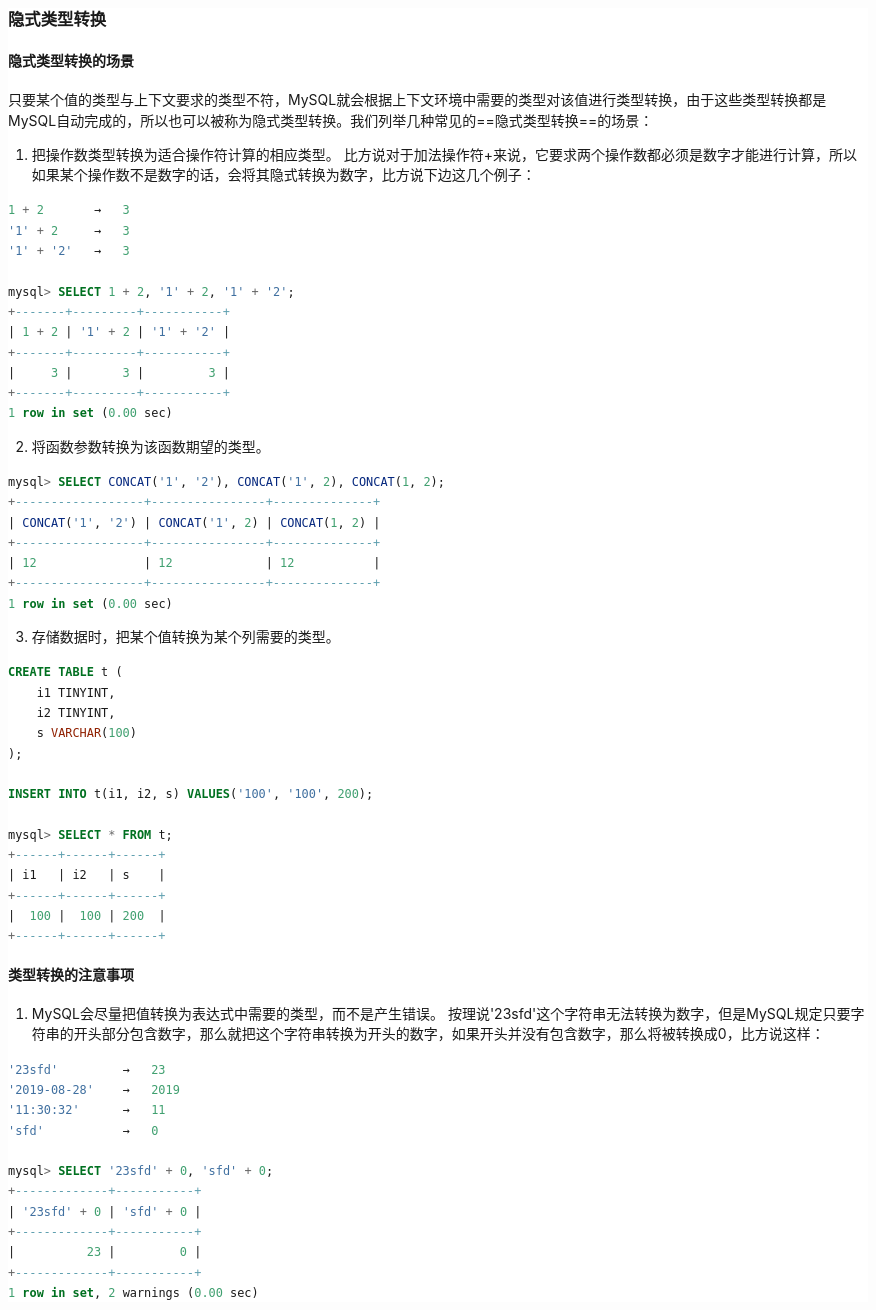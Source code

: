 ### 隐式类型转换
#### 隐式类型转换的场景
只要某个值的类型与上下文要求的类型不符，MySQL就会根据上下文环境中需要的类型对该值进行类型转换，由于这些类型转换都是MySQL自动完成的，所以也可以被称为隐式类型转换。我们列举几种常见的==隐式类型转换==的场景：
1. 把操作数类型转换为适合操作符计算的相应类型。
比方说对于加法操作符+来说，它要求两个操作数都必须是数字才能进行计算，所以如果某个操作数不是数字的话，会将其隐式转换为数字，比方说下边这几个例子：
```sql
1 + 2       →   3
'1' + 2     →   3
'1' + '2'   →   3

mysql> SELECT 1 + 2, '1' + 2, '1' + '2';
+-------+---------+-----------+
| 1 + 2 | '1' + 2 | '1' + '2' |
+-------+---------+-----------+
|     3 |       3 |         3 |
+-------+---------+-----------+
1 row in set (0.00 sec)
```
2. 将函数参数转换为该函数期望的类型。
```sql
mysql> SELECT CONCAT('1', '2'), CONCAT('1', 2), CONCAT(1, 2);
+------------------+----------------+--------------+
| CONCAT('1', '2') | CONCAT('1', 2) | CONCAT(1, 2) |
+------------------+----------------+--------------+
| 12               | 12             | 12           |
+------------------+----------------+--------------+
1 row in set (0.00 sec)
```
3. 存储数据时，把某个值转换为某个列需要的类型。
```sql
CREATE TABLE t (
    i1 TINYINT,
    i2 TINYINT,
    s VARCHAR(100)
);

INSERT INTO t(i1, i2, s) VALUES('100', '100', 200);

mysql> SELECT * FROM t;
+------+------+------+
| i1   | i2   | s    |
+------+------+------+
|  100 |  100 | 200  |
+------+------+------+
```

#### 类型转换的注意事项
1. MySQL会尽量把值转换为表达式中需要的类型，而不是产生错误。
按理说'23sfd'这个字符串无法转换为数字，但是MySQL规定只要字符串的开头部分包含数字，那么就把这个字符串转换为开头的数字，如果开头并没有包含数字，那么将被转换成0，比方说这样：
```sql
'23sfd'         →   23
'2019-08-28'    →   2019
'11:30:32'      →   11
'sfd'           →   0

mysql> SELECT '23sfd' + 0, 'sfd' + 0;
+-------------+-----------+
| '23sfd' + 0 | 'sfd' + 0 |
+-------------+-----------+
|          23 |         0 |
+-------------+-----------+
1 row in set, 2 warnings (0.00 sec)
```